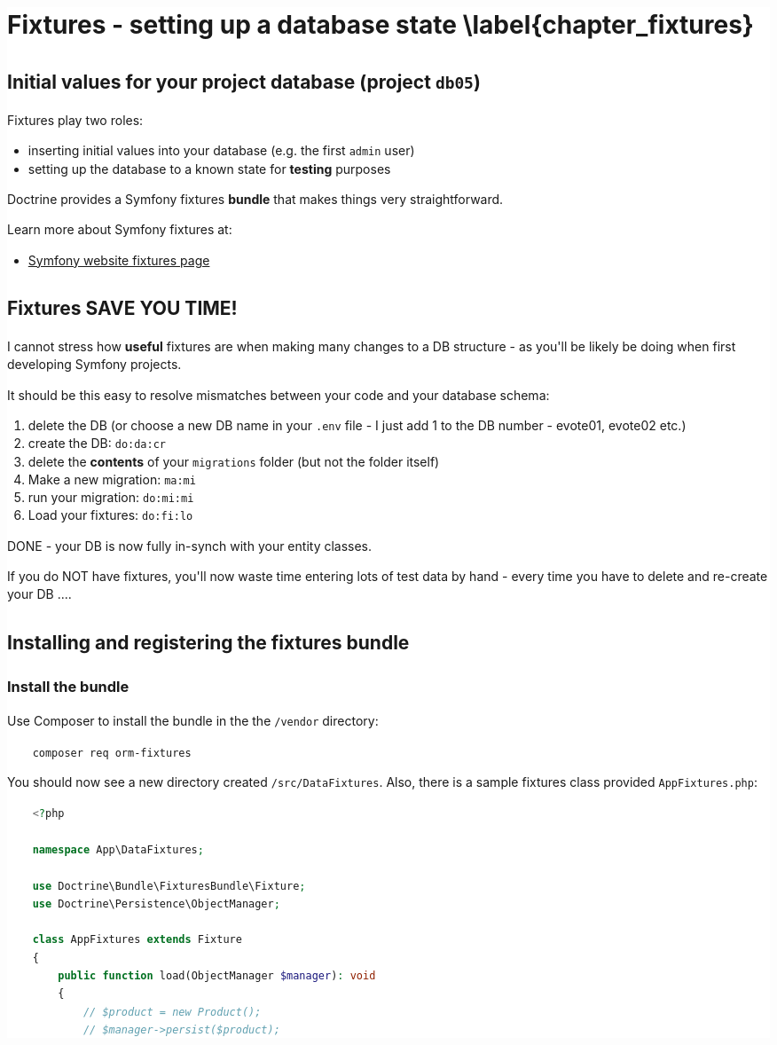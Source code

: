 

# Fixtures - setting up a database state \label{chapter_fixtures}



## Initial values for your project database (project `db05`)

Fixtures play two roles:

- inserting initial values into your database (e.g. the first `admin` user)
- setting up the database to a known state for **testing** purposes

Doctrine provides a Symfony fixtures **bundle** that makes things very straightforward.

Learn more about Symfony fixtures at:

- [Symfony website fixtures page](https://symfony.com/doc/master/bundles/DoctrineFixturesBundle/index.html)

## Fixtures SAVE YOU TIME!

I cannot stress how **useful** fixtures are when making many changes to a DB structure - as you'll be likely be doing when first developing Symfony projects.

It should be this easy to resolve mismatches between your code and your database schema:

1. delete the DB (or choose a new DB name in your `.env` file - I just add 1 to the DB number - evote01, evote02 etc.)
2. create the DB: `do:da:cr`
3. delete the **contents** of your `migrations` folder (but not the folder itself)
4. Make a new migration: `ma:mi`
5. run your migration: `do:mi:mi`
6. Load your fixtures: `do:fi:lo`

DONE - your DB is now fully in-synch with your entity classes.

If you do NOT have fixtures,  you'll now waste time entering lots of test data by hand - every time you have to delete and re-create your DB ....

## Installing and registering the fixtures bundle

### Install the bundle
Use Composer to install the bundle in the the `/vendor` directory:

```bash
    composer req orm-fixtures
```

You should now see a new directory created `/src/DataFixtures`. Also, there is a sample fixtures class provided `AppFixtures.php`:

```php
    <?php
    
    namespace App\DataFixtures;
    
    use Doctrine\Bundle\FixturesBundle\Fixture;
    use Doctrine\Persistence\ObjectManager;
    
    class AppFixtures extends Fixture
    {
        public function load(ObjectManager $manager): void
        {
            // $product = new Product();
            // $manager->persist($product);
```